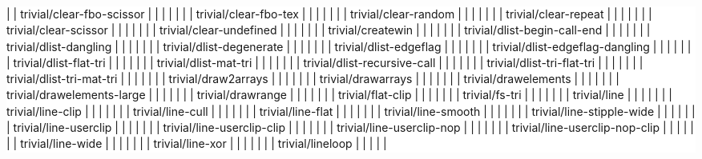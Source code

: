 |		|	trivial/clear-fbo-scissor	|		|		|		|		|
|		|	trivial/clear-fbo-tex	|		|		|		|		|
|		|	trivial/clear-random	|		|		|		|		|
|		|	trivial/clear-repeat	|		|		|		|		|
|		|	trivial/clear-scissor	|		|		|		|		|
|		|	trivial/clear-undefined	|		|		|		|		|
|		|	trivial/createwin	|		|		|		|		|
|		|	trivial/dlist-begin-call-end	|		|		|		|		|
|		|	trivial/dlist-dangling	|		|		|		|		|
|		|	trivial/dlist-degenerate	|		|		|		|		|
|		|	trivial/dlist-edgeflag	|		|		|		|		|
|		|	trivial/dlist-edgeflag-dangling	|		|		|		|		|
|		|	trivial/dlist-flat-tri	|		|		|		|		|
|		|	trivial/dlist-mat-tri	|		|		|		|		|
|		|	trivial/dlist-recursive-call	|		|		|		|		|
|		|	trivial/dlist-tri-flat-tri	|		|		|		|		|
|		|	trivial/dlist-tri-mat-tri	|		|		|		|		|
|		|	trivial/draw2arrays	|		|		|		|		|
|		|	trivial/drawarrays	|		|		|		|		|
|		|	trivial/drawelements	|		|		|		|		|
|		|	trivial/drawelements-large	|		|		|		|		|
|		|	trivial/drawrange	|		|		|		|		|
|		|	trivial/flat-clip	|		|		|		|		|
|		|	trivial/fs-tri	|		|		|		|		|
|		|	trivial/line	|		|		|		|		|
|		|	trivial/line-clip	|		|		|		|		|
|		|	trivial/line-cull	|		|		|		|		|
|		|	trivial/line-flat	|		|		|		|		|
|		|	trivial/line-smooth	|		|		|		|		|
|		|	trivial/line-stipple-wide	|		|		|		|		|
|		|	trivial/line-userclip	|		|		|		|		|
|		|	trivial/line-userclip-clip	|		|		|		|		|
|		|	trivial/line-userclip-nop	|		|		|		|		|
|		|	trivial/line-userclip-nop-clip	|		|		|		|		|
|		|	trivial/line-wide	|		|		|		|		|
|		|	trivial/line-xor	|		|		|		|		|
|		|	trivial/lineloop	|		|		|		|		|